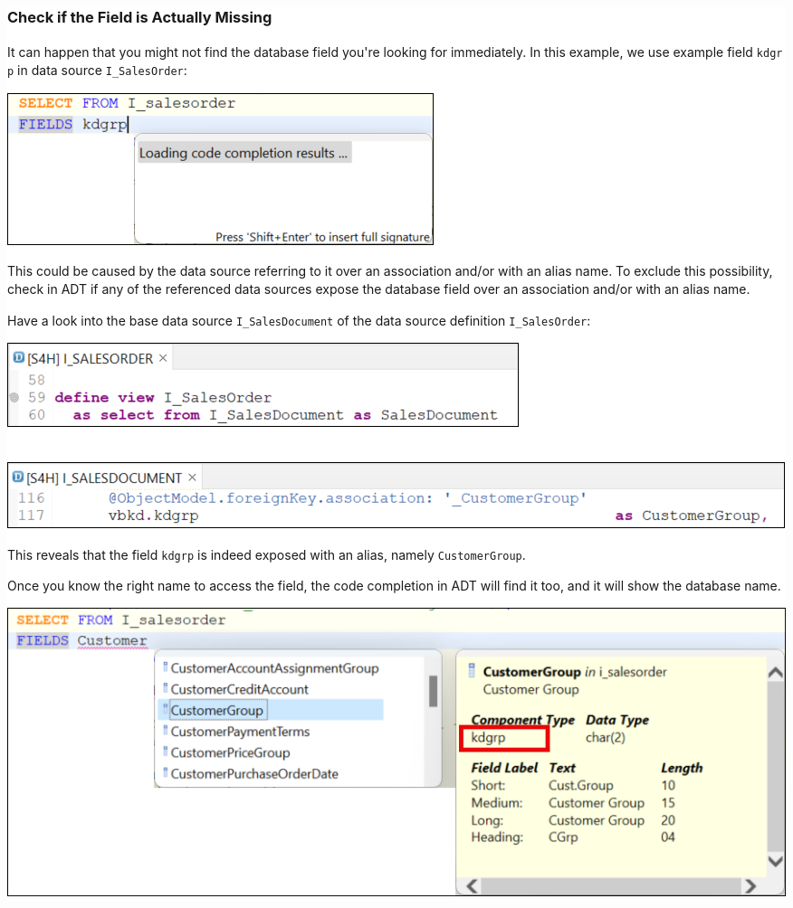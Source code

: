 ### Check if the Field is Actually Missing

It can happen that you might not find the database field you're looking for immediately. In this example, we use example field `kdgrp` in data source `I_SalesOrder`:

![Data source I_SalesOrder misses field kdgrp](ADT_ddls_I_SalesOrder_search_for_kdgrp.png) 
 
This could be caused by the data source referring to it over an association and/or with an alias name. To exclude this possibility, check in ADT if any of the referenced data sources expose the database field over an association and/or with an alias name.

Have a look into the base data source `I_SalesDocument` of the data source definition `I_SalesOrder`:

![Data source I_SalesOrder's base data source I_SalesDocument](ADT_ddls_I_SalesOrder_base_ddls.png)
<br><br>

![Data source I_SalesDocument defines alias CustomerGroup for vbak field kdgrp](ADT_ddls_I_SalesDocument_define_kdgrp.png)
 
This reveals that the field `kdgrp` is indeed exposed with an alias, namely `CustomerGroup`.

Once you know the right name to access the field, the code completion in ADT will find it too, and it will show the database name.

![Data source I_SalesOrder has field CustomerGroup](ADT_ddls_I_SalesOrder_search_for_CustomerGroup.png)
